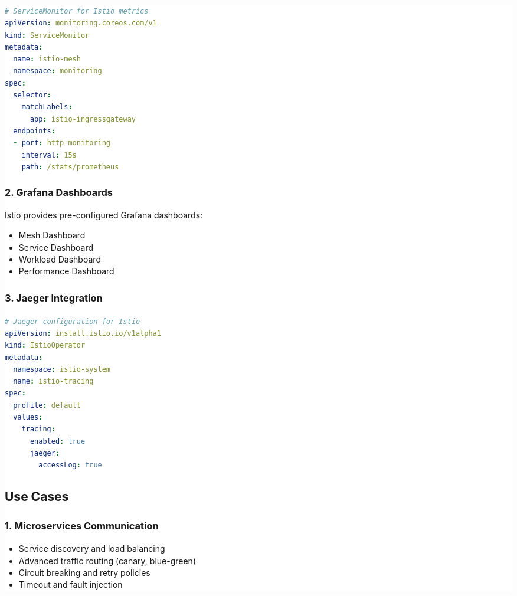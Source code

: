 ```yaml
# ServiceMonitor for Istio metrics
apiVersion: monitoring.coreos.com/v1
kind: ServiceMonitor
metadata:
  name: istio-mesh
  namespace: monitoring
spec:
  selector:
    matchLabels:
      app: istio-ingressgateway
  endpoints:
  - port: http-monitoring
    interval: 15s
    path: /stats/prometheus
```

### 2. Grafana Dashboards

Istio provides pre-configured Grafana dashboards:
- Mesh Dashboard
- Service Dashboard
- Workload Dashboard
- Performance Dashboard

### 3. Jaeger Integration

```yaml
# Jaeger configuration for Istio
apiVersion: install.istio.io/v1alpha1
kind: IstioOperator
metadata:
  namespace: istio-system
  name: istio-tracing
spec:
  profile: default
  values:
    tracing:
      enabled: true
      jaeger:
        accessLog: true
```

## Use Cases

### 1. Microservices Communication

- Service discovery and load balancing
- Advanced traffic routing (canary, blue-green)
- Circuit breaking and retry policies
- Timeout and fault injection
